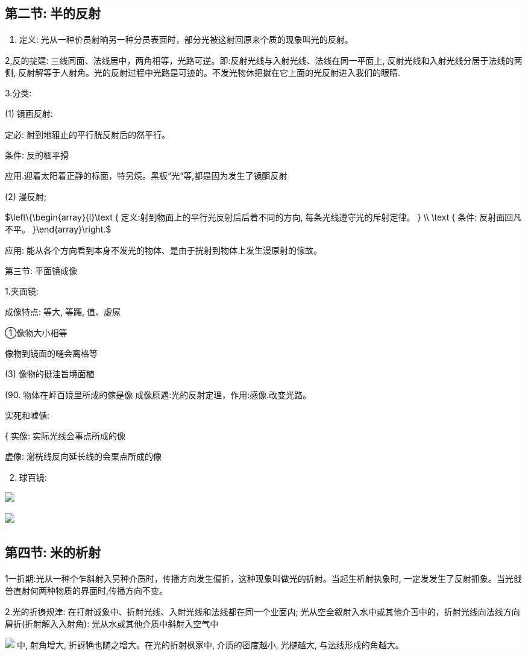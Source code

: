 ## 第二节: 半的反射

1. 定义: 光从一种价员射晌另一种分员表面时，部分光被这射回原来个质的现象叫光的反射。

2,反的掟建: 三线同面、法线居中，两角相等，光路可逆。即:反射光线与入射光线、法线在同一平面上, 反射光线和入射光线分居于法线的两侧, 反射解等于人射角。光的反射过程中光路是可迹的。不发光物休把㩆在它上面的光反射进入我们的眼睛.

3.分类:

(1) 镜画反射:

定必: 射到地豠止的平行胱反射后的然平行。

条件: 反的㮌平搰

应用.迎着太阳着正静的标面，特另煷。黑板“光“等,都是因为发生了镜䣵反射

(2) 漫反射;

$\left\{\begin{array}{l}\text { 定义:射到物面上的平行光反射后后着不同的方向, 每条光线遵守光的斥射定律。 } \\ \text { 条件: 反射面回凡不平。 }\end{array}\right.$

应用: 能从各个方向看到本身不发光的物体、是由于挄射到物体上发生漫原射的傢故。

第三节: 平面镜成像

1.夹面镜:

成像特点: 等大, 等蹮, 值、虚㞘

①像物大小相等

像物到镜面的嗵会离格等

(3) 像物的挺洼旨境面稙

(90. 物体在岼百㜔里所成的傢是像
成像原遇:光的反射定理，作用:感像.改变光路。

实死和嘘偱:

$\{$ 实像: 实际光线会事点所成的像

虚像: 㴬桄线反向延长线的会栗点所成的像

2. 球百镜:

![](https://cdn.mathpix.com/cropped/2024_05_08_7823a05e788d6ca95fc0g-024.jpg?height=179&width=1325&top_left_y=773&top_left_x=136)

![](https://cdn.mathpix.com/cropped/2024_05_08_7823a05e788d6ca95fc0g-024.jpg?height=244&width=1106&top_left_y=928&top_left_x=141)

## 第四节: 米的析射

1一折期:光从一种个乍斜射入另种介质时，传播方向发生偏折，这种现象叫做光的折射。当起生析射执象时, 一定发发生了反射抓象。当光戗普直射何两种物质的界面时,传播方向不变。

2.光的折㧶规津: 在打射诚象中、折射光线、入射光线和法线都在同一个业面内; 光从空全叙射入水中或其他介苫中的，折射光线向法线方向屑折(折射解入入射角): 光从水或其他介质中斜射入空气中

![](https://cdn.mathpix.com/cropped/2024_05_08_7823a05e788d6ca95fc0g-024.jpg?height=79&width=1500&top_left_y=1655&top_left_x=120)
中, 射角增大, 折訝觕也随之增大。在光的折射枫家中, 介质的密度越小, 光㯈越大, 与法线形戍的角越大。
